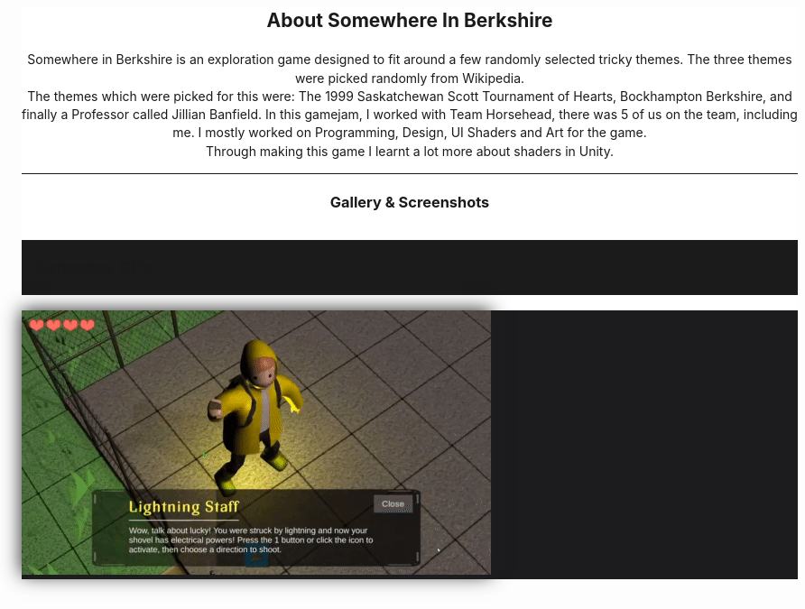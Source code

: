 

<div class = "card">
    <h2 style="text-align: center;">About Somewhere In Berkshire</h2>
    <p style="text-align: center;">Somewhere in Berkshire is an exploration game designed to fit around a few randomly selected tricky themes. The three themes were picked randomly from Wikipedia. <br /> The themes which were picked for this were: The 1999 Saskatchewan Scott Tournament of Hearts, Bockhampton Berkshire, and finally a Professor called Jillian Banfield. In this gamejam, I worked with Team Horsehead, there was 5 of us on the team, including me. I mostly worked on Programming, Design, UI Shaders and Art for the game. <br />Through making this game I learnt a lot more about shaders in Unity.</p>
</div>




<div style="text-align: center;"><iframe frameborder="0" src="https://itch.io/embed-upload/2385357?color=333333" allowfullscreen="" width="980" height="688"><a href="https://horsehead.itch.io/somewhere-in-berkshire">Play Somewhere in Berkshire on itch.io</a></iframe></div>

<hr>



<h3 style="text-align:center; margin-top: 20px; margin-bottom: 20px">Gallery & Screenshots</h3>
<div class="panel-heading active" role="tab" id="headingOne">
    <h2 class="panel-title" style="word-wrap: normal; padding: 15px; background-color: #1b1b1b">
    <a role="button" data-toggle="collapse" data-parent="#accordion" href="#collapseGall" aria-expanded="true" aria-controls="collapseGall" style="font-size: 18px; padding: 0px !important">
        Gameplay GIFs
    </a>
    </h2>                                
</div>
<div id="collapseGall" class="panel-collapse collapse" role="tabpanel" aria-labelledby="headingOne">
    <div class="panel-body">
        <div class = "widcard" style="background-color: #1c1c1e; margin-bottom: 0px !important">
            <img src="/assets/img/posts/SomewhereInBerkshire/berkshire.gif" style="max-width: -webkit-fill-available; box-shadow: 0px 0px 20px #202022;">
        </div>
        <div class = "widcard" style="background-color: #1c1c1e; margin-bottom: 0px !important">